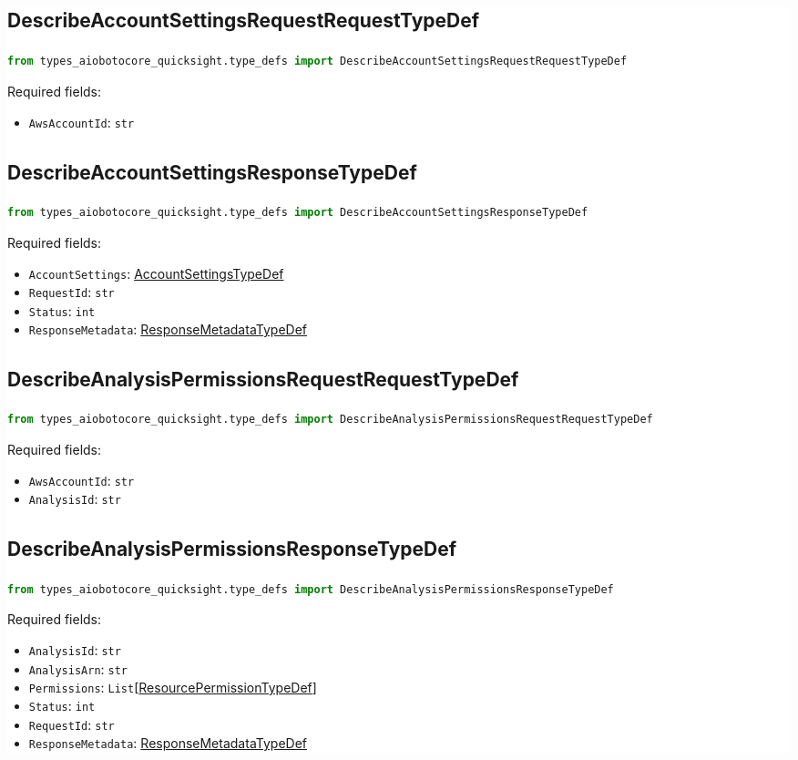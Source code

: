 <a id="describeaccountsettingsrequestrequesttypedef"></a>

## DescribeAccountSettingsRequestRequestTypeDef

```python
from types_aiobotocore_quicksight.type_defs import DescribeAccountSettingsRequestRequestTypeDef
```

Required fields:

- `AwsAccountId`: `str`

<a id="describeaccountsettingsresponsetypedef"></a>

## DescribeAccountSettingsResponseTypeDef

```python
from types_aiobotocore_quicksight.type_defs import DescribeAccountSettingsResponseTypeDef
```

Required fields:

- `AccountSettings`:
  [AccountSettingsTypeDef](./type_defs.md#accountsettingstypedef)
- `RequestId`: `str`
- `Status`: `int`
- `ResponseMetadata`:
  [ResponseMetadataTypeDef](./type_defs.md#responsemetadatatypedef)

<a id="describeanalysispermissionsrequestrequesttypedef"></a>

## DescribeAnalysisPermissionsRequestRequestTypeDef

```python
from types_aiobotocore_quicksight.type_defs import DescribeAnalysisPermissionsRequestRequestTypeDef
```

Required fields:

- `AwsAccountId`: `str`
- `AnalysisId`: `str`

<a id="describeanalysispermissionsresponsetypedef"></a>

## DescribeAnalysisPermissionsResponseTypeDef

```python
from types_aiobotocore_quicksight.type_defs import DescribeAnalysisPermissionsResponseTypeDef
```

Required fields:

- `AnalysisId`: `str`
- `AnalysisArn`: `str`
- `Permissions`:
  `List`\[[ResourcePermissionTypeDef](./type_defs.md#resourcepermissiontypedef)\]
- `Status`: `int`
- `RequestId`: `str`
- `ResponseMetadata`:
  [ResponseMetadataTypeDef](./type_defs.md#responsemetadatatypedef)
